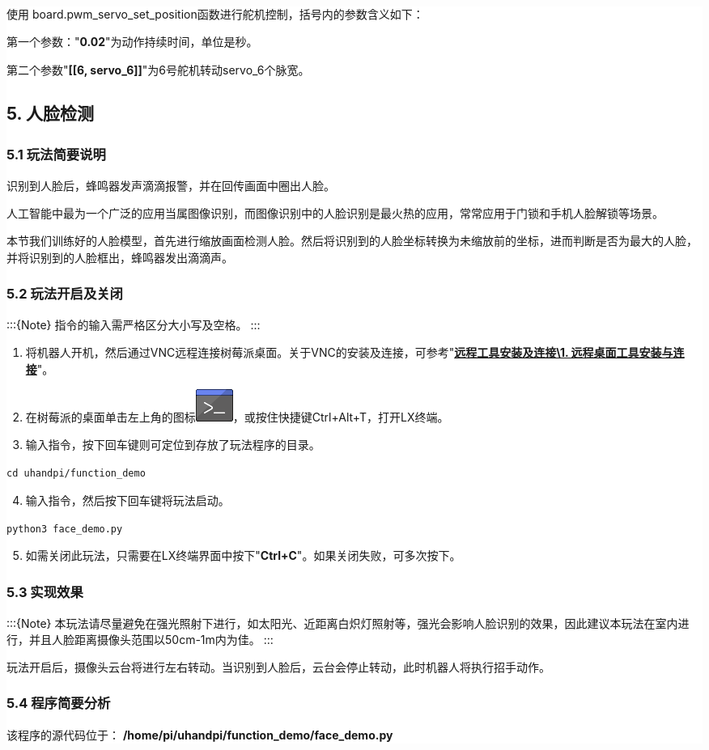 使用 board.pwm_servo_set_position函数进行舵机控制，括号内的参数含义如下：

第一个参数："**0.02**"为动作持续时间，单位是秒。

第二个参数"**\[\[6, servo_6\]\]**"为6号舵机转动servo_6个脉宽。

## 5. 人脸检测

### 5.1 玩法简要说明

识别到人脸后，蜂鸣器发声滴滴报警，并在回传画面中圈出人脸。

人工智能中最为一个广泛的应用当属图像识别，而图像识别中的人脸识别是最火热的应用，常常应用于门锁和手机人脸解锁等场景。

本节我们训练好的人脸模型，首先进行缩放画面检测人脸。然后将识别到的人脸坐标转换为未缩放前的坐标，进而判断是否为最大的人脸，并将识别到的人脸框出，蜂鸣器发出滴滴声。

### 5.2 玩法开启及关闭

:::{Note}
指令的输入需严格区分大小写及空格。
:::

1)  将机器人开机，然后通过VNC远程连接树莓派桌面。关于VNC的安装及连接，可参考"**[远程工具安装及连接\1. 远程桌面工具安装与连接](https://docs.hiwonder.com/projects/uHandPi/en/latest/docs/6.remote_tool_installation_and_connection.html#id2)**"。

2)  在树莓派的桌面单击左上角的图标<img src="../_static/media/8.ai_visual_gameplay_course/5.1/image2.png"  />，或按住快捷键Ctrl+Alt+T，打开LX终端。

3)  输入指令，按下回车键则可定位到存放了玩法程序的目录。

```commandline
cd uhandpi/function_demo
```

4. 输入指令，然后按下回车键将玩法启动。

```commandline
python3 face_demo.py
```

5. 如需关闭此玩法，只需要在LX终端界面中按下"**Ctrl+C**"。如果关闭失败，可多次按下。

### 5.3 实现效果

:::{Note}
本玩法请尽量避免在强光照射下进行，如太阳光、近距离白炽灯照射等，强光会影响人脸识别的效果，因此建议本玩法在室内进行，并且人脸距离摄像头范围以50cm-1m内为佳。
:::

玩法开启后，摄像头云台将进行左右转动。当识别到人脸后，云台会停止转动，此时机器人将执行招手动作。

### 5.4 程序简要分析

该程序的源代码位于： **/home/pi/uhandpi/function_demo/face_demo.py**
